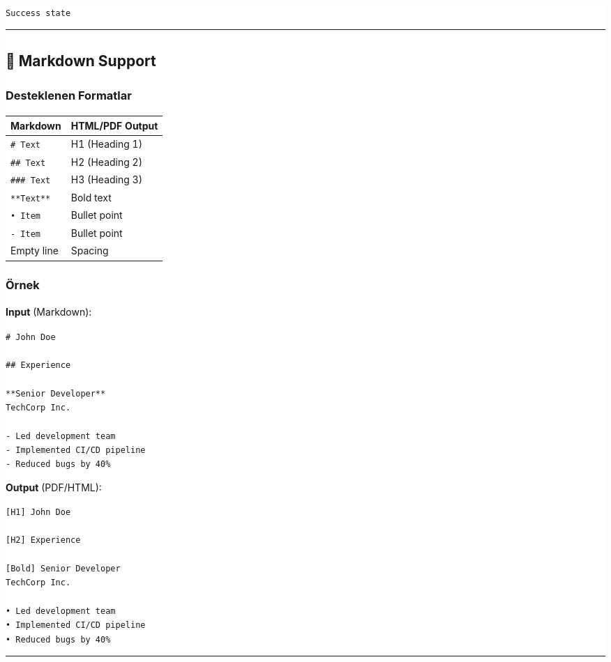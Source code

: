 ```
Success state
```

---

## 📝 Markdown Support

### Desteklenen Formatlar

| Markdown | HTML/PDF Output |
|----------|----------------|
| `# Text` | H1 (Heading 1) |
| `## Text` | H2 (Heading 2) |
| `### Text` | H3 (Heading 3) |
| `**Text**` | Bold text |
| `• Item` | Bullet point |
| `- Item` | Bullet point |
| Empty line | Spacing |

### Örnek

**Input** (Markdown):
```
# John Doe

## Experience

**Senior Developer**
TechCorp Inc.

- Led development team
- Implemented CI/CD pipeline
- Reduced bugs by 40%
```

**Output** (PDF/HTML):
```
[H1] John Doe

[H2] Experience

[Bold] Senior Developer
TechCorp Inc.

• Led development team
• Implemented CI/CD pipeline
• Reduced bugs by 40%
```

---